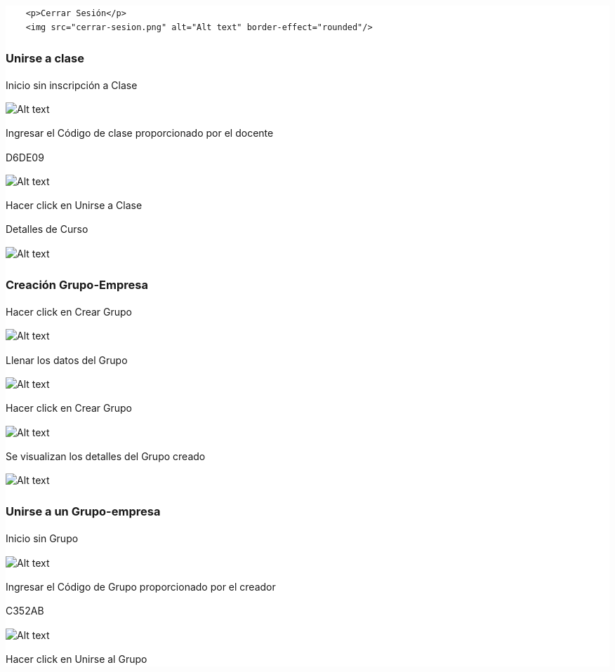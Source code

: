         <p>Cerrar Sesión</p>
        <img src="cerrar-sesion.png" alt="Alt text" border-effect="rounded"/>
</step>
</procedure>

### Unirse a clase

<procedure title="Inscripción a Clase" id="unirseClase">
<step>
    <p> Inicio sin inscripción a Clase</p>
    <img src="inicio-estudiante.png" alt="Alt text" border-effect="line"/>
</step>
<step>
        <p>Ingresar el Código de clase proporcionado por el docente</p>
        <p> <control>D6DE09</control></p>
        <img src="codigoEst.png" alt="Alt text" border-effect="line"/>
<p>Hacer click en <shortcut>Unirse a Clase</shortcut> </p>
</step>
<step>
        <p>Detalles de Curso</p>
            <img src="inicioCursoEstudiante.png" alt="Alt text" border-effect="line"/>
</step>
</procedure>

### Creación Grupo-Empresa


<procedure title="Crear un Grupo" id="crearGrupo">
<step>
    <p>Hacer click en <shortcut>Crear Grupo</shortcut> </p>
    <img src="unirseGrupo.png" alt="Alt text" border-effect="line"/>
</step>
<step>
        <p>Llenar los datos del Grupo</p>
        <img src="grupoVoid.png" alt="Alt text" border-effect="rounded" width="400"/>
</step>
<step>
        <p>Hacer click en <shortcut>Crear Grupo</shortcut> </p>
            <img src="crearGrupoOK.png" alt="Alt text" border-effect="rounded" width="400"/>
</step>
<step>
        <p>Se visualizan los detalles del Grupo creado </p>
            <img src="detallesCreador.png" alt="Alt text" border-effect="line"/>
</step>
</procedure>

### Unirse a un Grupo-empresa
<procedure title="Inscripción a Grupo" id="unirseGrupo">
<step>
    <p> Inicio sin Grupo</p>
    <img src="unirseGrupoInv.png" alt="Alt text" border-effect="line"/>
</step>
<step>
        <p>Ingresar el Código de Grupo proporcionado por el creador</p>
        <p> <control>C352AB</control></p>
        <img src="unirseGrupoCod.png" alt="Alt text" border-effect="rounded"/>
<p>Hacer click en <shortcut>Unirse al Grupo</shortcut> </p>
</step>